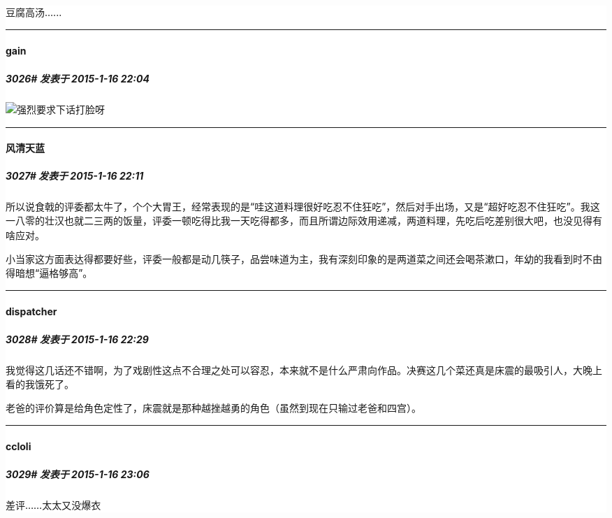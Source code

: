 豆腐高汤......







*****

####  gain  
##### 3026#       发表于 2015-1-16 22:04



<img src="https://static.saraba1st.com/image/smiley/face/32.gif" referrerpolicy="no-referrer">强烈要求下话打脸呀







*****

####  风清天蓝  
##### 3027#       发表于 2015-1-16 22:11




所以说食戟的评委都太牛了，个个大胃王，经常表现的是“哇这道料理很好吃忍不住狂吃”，然后对手出场，又是“超好吃忍不住狂吃”。我这一八零的壮汉也就二三两的饭量，评委一顿吃得比我一天吃得都多，而且所谓边际效用递减，两道料理，先吃后吃差别很大吧，也没见得有啥应对。

小当家这方面表达得都要好些，评委一般都是动几筷子，品尝味道为主，我有深刻印象的是两道菜之间还会喝茶漱口，年幼的我看到时不由得暗想“逼格够高”。







*****

####  dispatcher  
##### 3028#       发表于 2015-1-16 22:29




我觉得这几话还不错啊，为了戏剧性这点不合理之处可以容忍，本来就不是什么严肃向作品。决赛这几个菜还真是床震的最吸引人，大晚上看的我饿死了。

老爸的评价算是给角色定性了，床震就是那种越挫越勇的角色（虽然到现在只输过老爸和四宫）。







*****

####  ccloli  
##### 3029#       发表于 2015-1-16 23:06




差评……太太又没爆衣
